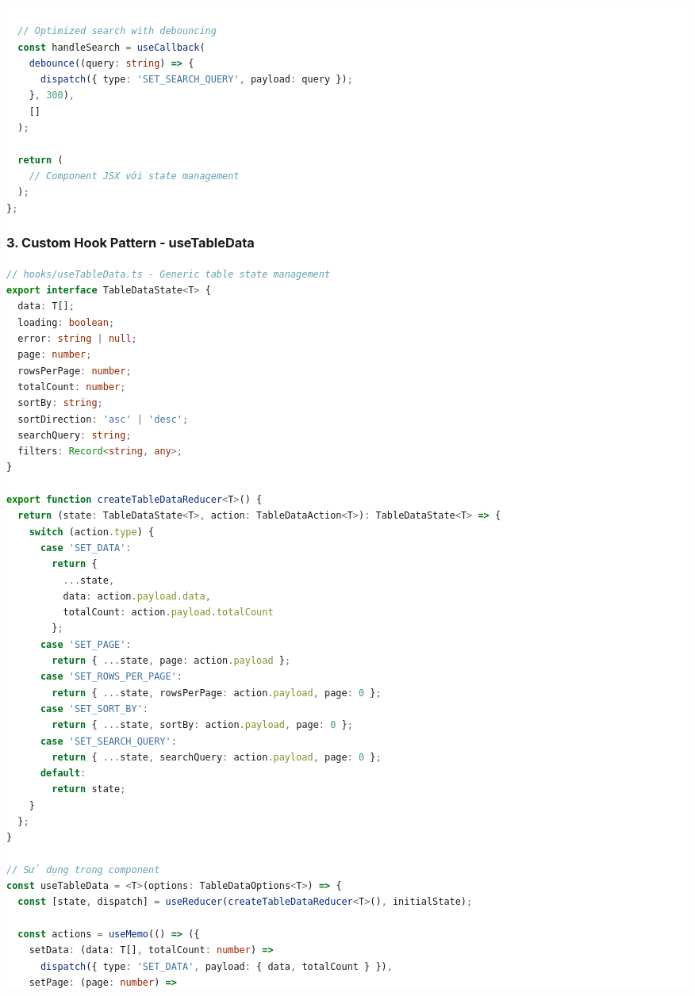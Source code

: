 ```typescript
  
  // Optimized search with debouncing
  const handleSearch = useCallback(
    debounce((query: string) => {
      dispatch({ type: 'SET_SEARCH_QUERY', payload: query });
    }, 300),
    []
  );
  
  return (
    // Component JSX với state management
  );
};
```

### 3. Custom Hook Pattern - useTableData

```typescript
// hooks/useTableData.ts - Generic table state management
export interface TableDataState<T> {
  data: T[];
  loading: boolean;
  error: string | null;
  page: number;
  rowsPerPage: number;
  totalCount: number;
  sortBy: string;
  sortDirection: 'asc' | 'desc';
  searchQuery: string;
  filters: Record<string, any>;
}

export function createTableDataReducer<T>() {
  return (state: TableDataState<T>, action: TableDataAction<T>): TableDataState<T> => {
    switch (action.type) {
      case 'SET_DATA':
        return {
          ...state,
          data: action.payload.data,
          totalCount: action.payload.totalCount
        };
      case 'SET_PAGE':
        return { ...state, page: action.payload };
      case 'SET_ROWS_PER_PAGE':
        return { ...state, rowsPerPage: action.payload, page: 0 };
      case 'SET_SORT_BY':
        return { ...state, sortBy: action.payload, page: 0 };
      case 'SET_SEARCH_QUERY':
        return { ...state, searchQuery: action.payload, page: 0 };
      default:
        return state;
    }
  };
}

// Sử dụng trong component
const useTableData = <T>(options: TableDataOptions<T>) => {
  const [state, dispatch] = useReducer(createTableDataReducer<T>(), initialState);
  
  const actions = useMemo(() => ({
    setData: (data: T[], totalCount: number) => 
      dispatch({ type: 'SET_DATA', payload: { data, totalCount } }),
    setPage: (page: number) => 
```